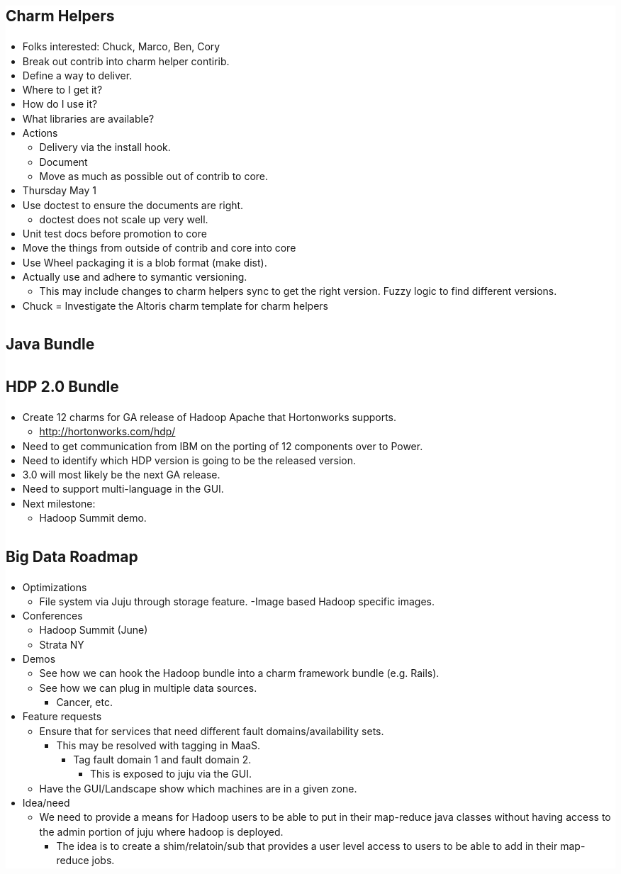 ## Charm Helpers

- Folks interested: Chuck, Marco, Ben, Cory
- Break out contrib into charm helper contirib.
- Define a way to deliver.
- Where to I get it?
- How do I use it?
- What libraries are available?
- Actions
	- Delivery via the install hook.
	- Document
	- Move as much as possible out of contrib to core.
- Thursday  May 1
- Use doctest to ensure the documents are right.
	- doctest does not scale up very well.
- Unit test docs before promotion to core
- Move the things from outside of contrib and core into core
- Use Wheel packaging it is a blob format (make dist).
- Actually use and adhere to symantic versioning. 
	- This may include changes to  charm helpers sync to get the right version.  Fuzzy logic to find different versions.
- Chuck = Investigate the Altoris charm template for charm helpers

## Java Bundle

## HDP 2.0 Bundle 

- Create 12 charms for GA release of Hadoop Apache that Hortonworks supports.
	- http://hortonworks.com/hdp/
- Need to get communication from IBM on the porting of 12 components over to Power.
- Need to identify which HDP version is going to be the released version. 
- 3.0 will most likely be the next GA release.
- Need to support multi-language in the GUI.
- Next milestone:
	- Hadoop Summit demo.

## Big Data Roadmap

- Optimizations
	- File system via Juju through storage feature.
	-Image based Hadoop specific images.
- Conferences
	- Hadoop Summit (June)
	- Strata NY
- Demos
	- See how we can hook the Hadoop bundle into a charm framework bundle (e.g. Rails).
	- See how we can plug in multiple data sources.
		- Cancer, etc.
- Feature requests
	- Ensure that for services that need different fault domains/availability sets.
		- This may be resolved with tagging in MaaS.
			- Tag fault domain 1 and fault domain 2.
				- This is exposed to juju via the GUI.
	- Have the GUI/Landscape show which machines are in a given zone.
- Idea/need
	- We need to provide a means for Hadoop users to be able to put in their map-reduce java classes without having access to the admin portion of juju where hadoop is deployed.
		- The idea is to create a shim/relatoin/sub that provides a user level access to users to be able to add in their map-reduce  jobs.
